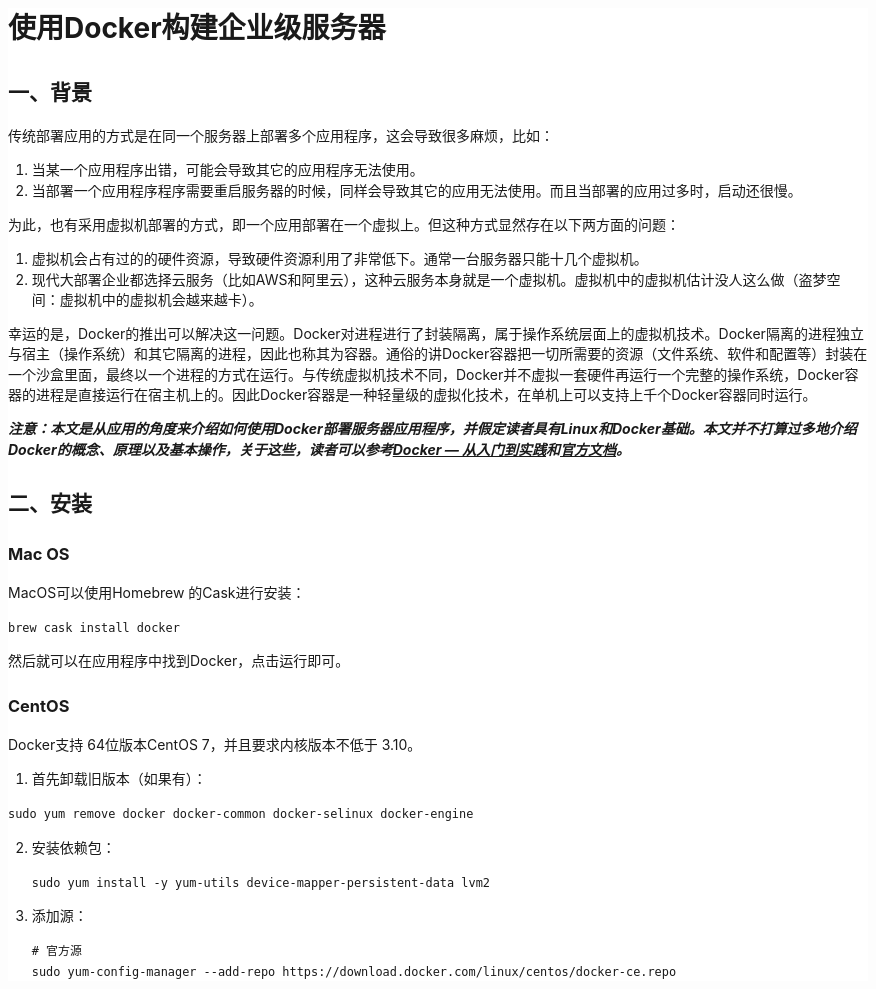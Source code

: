 # 使用Docker构建企业级服务器

## 一、背景

传统部署应用的方式是在同一个服务器上部署多个应用程序，这会导致很多麻烦，比如：

1. 当某一个应用程序出错，可能会导致其它的应用程序无法使用。
2. 当部署一个应用程序程序需要重启服务器的时候，同样会导致其它的应用无法使用。而且当部署的应用过多时，启动还很慢。

为此，也有采用虚拟机部署的方式，即一个应用部署在一个虚拟上。但这种方式显然存在以下两方面的问题：

1. 虚拟机会占有过的的硬件资源，导致硬件资源利用了非常低下。通常一台服务器只能十几个虚拟机。
2. 现代大部署企业都选择云服务（比如AWS和阿里云），这种云服务本身就是一个虚拟机。虚拟机中的虚拟机估计没人这么做（盗梦空间：虚拟机中的虚拟机会越来越卡）。

幸运的是，Docker的推出可以解决这一问题。Docker对进程进行了封装隔离，属于操作系统层面上的虚拟机技术。Docker隔离的进程独立与宿主（操作系统）和其它隔离的进程，因此也称其为容器。通俗的讲Docker容器把一切所需要的资源（文件系统、软件和配置等）封装在一个沙盒里面，最终以一个进程的方式在运行。与传统虚拟机技术不同，Docker并不虚拟一套硬件再运行一个完整的操作系统，Docker容器的进程是直接运行在宿主机上的。因此Docker容器是一种轻量级的虚拟化技术，在单机上可以支持上千个Docker容器同时运行。

***注意：本文是从应用的角度来介绍如何使用Docker部署服务器应用程序，并假定读者具有Linux和Docker基础。本文并不打算过多地介绍Docker的概念、原理以及基本操作，关于这些，读者可以参考[Docker — 从入门到实践](https://yeasy.gitbooks.io/docker_practice/content/)和[官方文档](https://docs.docker.com/)。***

## 二、安装

### Mac OS

MacOS可以使用Homebrew 的Cask进行安装：

  ```shell
  brew cask install docker
  ```

然后就可以在应用程序中找到Docker，点击运行即可。

### CentOS

Docker支持 64位版本CentOS 7，并且要求内核版本不低于 3.10。

1. 首先卸载旧版本（如果有）：

  ```shell
  sudo yum remove docker docker-common docker-selinux docker-engine
  ```

2. 安装依赖包：
   
    ```shell
    sudo yum install -y yum-utils device-mapper-persistent-data lvm2
    ```

3. 添加源：

    ```shell
    # 官方源
    sudo yum-config-manager --add-repo https://download.docker.com/linux/centos/docker-ce.repo
